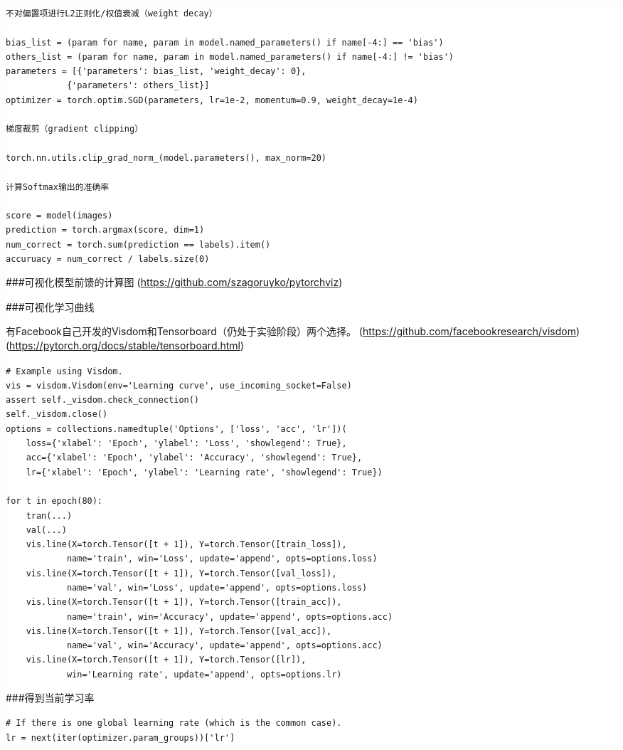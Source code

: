     不对偏置项进行L2正则化/权值衰减（weight decay）

    bias_list = (param for name, param in model.named_parameters() if name[-4:] == 'bias')
    others_list = (param for name, param in model.named_parameters() if name[-4:] != 'bias')
    parameters = [{'parameters': bias_list, 'weight_decay': 0},                
                {'parameters': others_list}]
    optimizer = torch.optim.SGD(parameters, lr=1e-2, momentum=0.9, weight_decay=1e-4)

    梯度裁剪（gradient clipping）

    torch.nn.utils.clip_grad_norm_(model.parameters(), max_norm=20)

    计算Softmax输出的准确率

    score = model(images)
    prediction = torch.argmax(score, dim=1)
    num_correct = torch.sum(prediction == labels).item()
    accuruacy = num_correct / labels.size(0)
>>>
###可视化模型前馈的计算图
(https://github.com/szagoruyko/pytorchviz)

###可视化学习曲线

有Facebook自己开发的Visdom和Tensorboard（仍处于实验阶段）两个选择。
(https://github.com/facebookresearch/visdom)
(https://pytorch.org/docs/stable/tensorboard.html)

>>>
    # Example using Visdom.
    vis = visdom.Visdom(env='Learning curve', use_incoming_socket=False)
    assert self._visdom.check_connection()
    self._visdom.close()
    options = collections.namedtuple('Options', ['loss', 'acc', 'lr'])(
        loss={'xlabel': 'Epoch', 'ylabel': 'Loss', 'showlegend': True},
        acc={'xlabel': 'Epoch', 'ylabel': 'Accuracy', 'showlegend': True},
        lr={'xlabel': 'Epoch', 'ylabel': 'Learning rate', 'showlegend': True})

    for t in epoch(80):
        tran(...)
        val(...)
        vis.line(X=torch.Tensor([t + 1]), Y=torch.Tensor([train_loss]),
                name='train', win='Loss', update='append', opts=options.loss)
        vis.line(X=torch.Tensor([t + 1]), Y=torch.Tensor([val_loss]),
                name='val', win='Loss', update='append', opts=options.loss)
        vis.line(X=torch.Tensor([t + 1]), Y=torch.Tensor([train_acc]),
                name='train', win='Accuracy', update='append', opts=options.acc)
        vis.line(X=torch.Tensor([t + 1]), Y=torch.Tensor([val_acc]),
                name='val', win='Accuracy', update='append', opts=options.acc)
        vis.line(X=torch.Tensor([t + 1]), Y=torch.Tensor([lr]),
                win='Learning rate', update='append', opts=options.lr)
>>>
###得到当前学习率
>>>
    # If there is one global learning rate (which is the common case).
    lr = next(iter(optimizer.param_groups))['lr']
